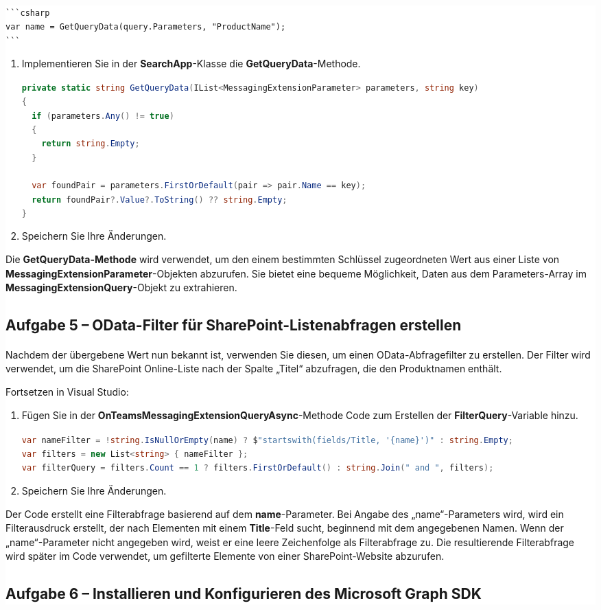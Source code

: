     ```csharp
    var name = GetQueryData(query.Parameters, "ProductName");
    ```

1. Implementieren Sie in der **SearchApp**-Klasse die **GetQueryData**-Methode.

    ```csharp
    private static string GetQueryData(IList<MessagingExtensionParameter> parameters, string key)
    {
      if (parameters.Any() != true)
      {
        return string.Empty;
      }
    
      var foundPair = parameters.FirstOrDefault(pair => pair.Name == key);
      return foundPair?.Value?.ToString() ?? string.Empty;
    }
    ```

1. Speichern Sie Ihre Änderungen.

Die **GetQueryData-Methode** wird verwendet, um den einem bestimmten Schlüssel zugeordneten Wert aus einer Liste von **MessagingExtensionParameter**-Objekten abzurufen. Sie bietet eine bequeme Möglichkeit, Daten aus dem Parameters-Array im **MessagingExtensionQuery**-Objekt zu extrahieren.

## Aufgabe 5 – OData-Filter für SharePoint-Listenabfragen erstellen

Nachdem der übergebene Wert nun bekannt ist, verwenden Sie diesen, um einen OData-Abfragefilter zu erstellen. Der Filter wird verwendet, um die SharePoint Online-Liste nach der Spalte „Titel“ abzufragen, die den Produktnamen enthält.

Fortsetzen in Visual Studio:

1. Fügen Sie in der **OnTeamsMessagingExtensionQueryAsync**-Methode Code zum Erstellen der **FilterQuery**-Variable hinzu.

    ```csharp
    var nameFilter = !string.IsNullOrEmpty(name) ? $"startswith(fields/Title, '{name}')" : string.Empty;
    var filters = new List<string> { nameFilter };
    var filterQuery = filters.Count == 1 ? filters.FirstOrDefault() : string.Join(" and ", filters);
    ```

1. Speichern Sie Ihre Änderungen.

Der Code erstellt eine Filterabfrage basierend auf dem **name**-Parameter. Bei Angabe des „name“-Parameters wird, wird ein Filterausdruck erstellt, der nach Elementen mit einem **Title**-Feld sucht, beginnend mit dem angegebenen Namen. Wenn der „name“-Parameter nicht angegeben wird, weist er eine leere Zeichenfolge als Filterabfrage zu. Die resultierende Filterabfrage wird später im Code verwendet, um gefilterte Elemente von einer SharePoint-Website abzurufen.

## Aufgabe 6 – Installieren und Konfigurieren des Microsoft Graph SDK
